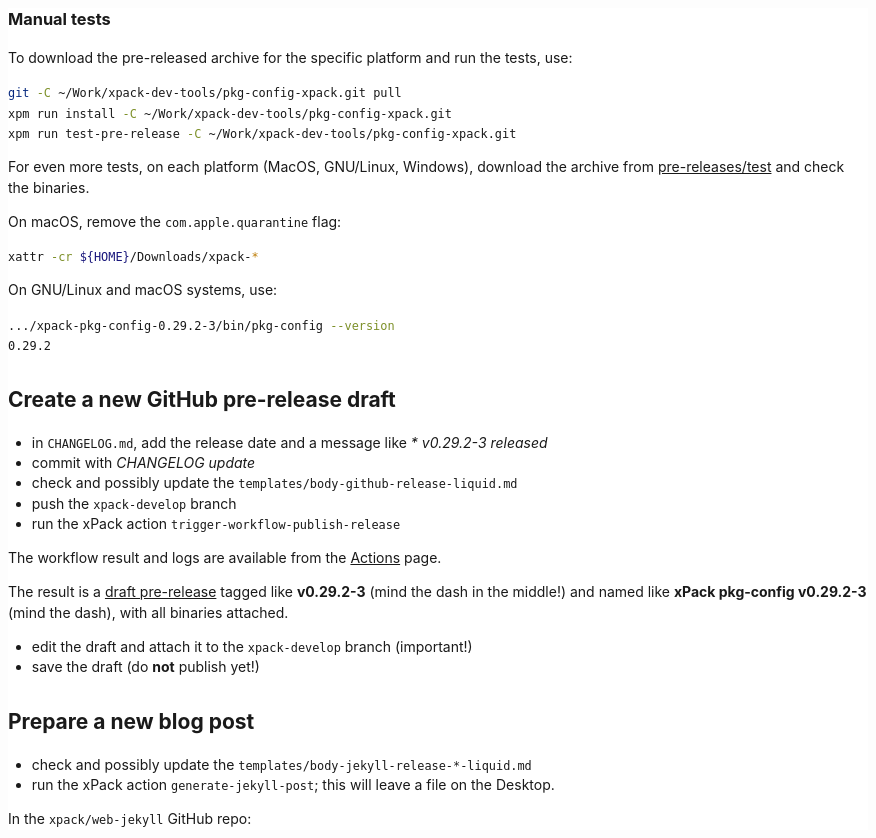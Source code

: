 ### Manual tests

To download the pre-released archive for the specific platform
and run the tests, use:

```sh
git -C ~/Work/xpack-dev-tools/pkg-config-xpack.git pull
xpm run install -C ~/Work/xpack-dev-tools/pkg-config-xpack.git
xpm run test-pre-release -C ~/Work/xpack-dev-tools/pkg-config-xpack.git
```

For even more tests, on each platform (MacOS, GNU/Linux, Windows),
download the archive from
[pre-releases/test](https://github.com/xpack-dev-tools/pre-releases/releases/tag/test/)
and check the binaries.

On macOS, remove the `com.apple.quarantine` flag:

```sh
xattr -cr ${HOME}/Downloads/xpack-*
```

On GNU/Linux and macOS systems, use:

```sh
.../xpack-pkg-config-0.29.2-3/bin/pkg-config --version
0.29.2
```

## Create a new GitHub pre-release draft

- in `CHANGELOG.md`, add the release date and a message like _* v0.29.2-3 released_
- commit with _CHANGELOG update_
- check and possibly update the `templates/body-github-release-liquid.md`
- push the `xpack-develop` branch
- run the xPack action `trigger-workflow-publish-release`

The workflow result and logs are available from the
[Actions](https://github.com/xpack-dev-tools/pkg-config-xpack/actions/) page.

The result is a
[draft pre-release](https://github.com/xpack-dev-tools/pkg-config-xpack/releases/)
tagged like **v0.29.2-3** (mind the dash in the middle!) and
named like **xPack pkg-config v0.29.2-3** (mind the dash),
with all binaries attached.

- edit the draft and attach it to the `xpack-develop` branch (important!)
- save the draft (do **not** publish yet!)

## Prepare a new blog post

- check and possibly update the `templates/body-jekyll-release-*-liquid.md`
- run the xPack action `generate-jekyll-post`; this will leave a file
on the Desktop.

In the `xpack/web-jekyll` GitHub repo:
